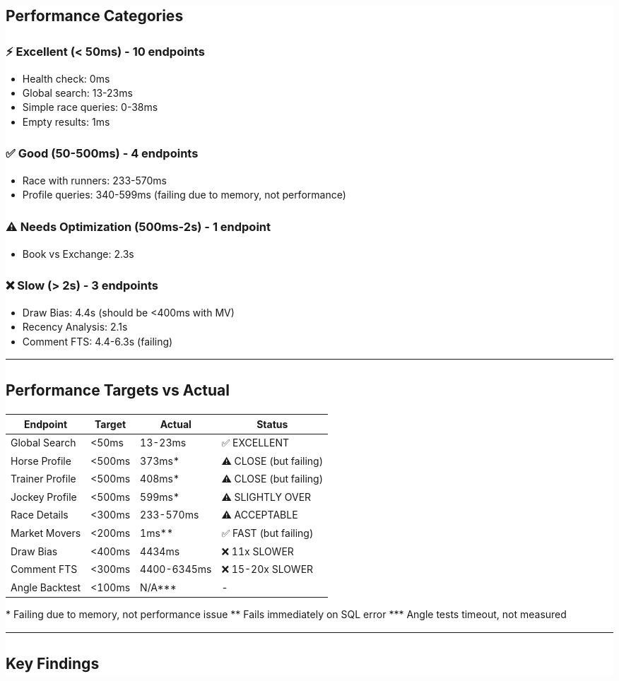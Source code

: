 
## Performance Categories

### ⚡ Excellent (< 50ms) - 10 endpoints
- Health check: 0ms
- Global search: 13-23ms
- Simple race queries: 0-38ms
- Empty results: 1ms

### ✅ Good (50-500ms) - 4 endpoints
- Race with runners: 233-570ms
- Profile queries: 340-599ms (failing due to memory, not performance)

### ⚠️ Needs Optimization (500ms-2s) - 1 endpoint
- Book vs Exchange: 2.3s

### ❌ Slow (> 2s) - 3 endpoints
- Draw Bias: 4.4s (should be <400ms with MV)
- Recency Analysis: 2.1s
- Comment FTS: 4.4-6.3s (failing)

---

## Performance Targets vs Actual

| Endpoint | Target | Actual | Status |
|----------|--------|--------|--------|
| Global Search | <50ms | 13-23ms | ✅ EXCELLENT |
| Horse Profile | <500ms | 373ms* | ⚠️ CLOSE (but failing) |
| Trainer Profile | <500ms | 408ms* | ⚠️ CLOSE (but failing) |
| Jockey Profile | <500ms | 599ms* | ⚠️ SLIGHTLY OVER |
| Race Details | <300ms | 233-570ms | ⚠️ ACCEPTABLE |
| Market Movers | <200ms | 1ms** | ✅ FAST (but failing) |
| Draw Bias | <400ms | 4434ms | ❌ 11x SLOWER |
| Comment FTS | <300ms | 4400-6345ms | ❌ 15-20x SLOWER |
| Angle Backtest | <100ms | N/A*** | - |

\* Failing due to memory, not performance issue
\*\* Fails immediately on SQL error
\*\*\* Angle tests timeout, not measured

---

## Key Findings
